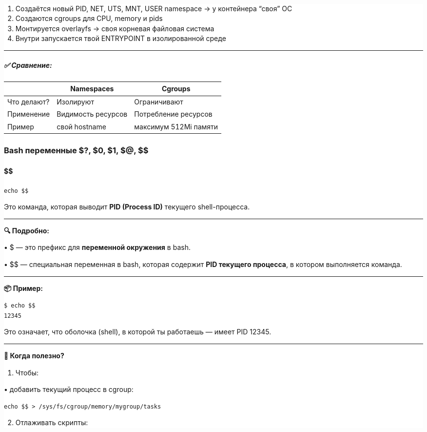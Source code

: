 1. Создаётся новый PID, NET, UTS, MNT, USER namespace → у контейнера “своя” ОС
2. Создаются cgroups для CPU, memory и pids
3. Монтируется overlayfs → своя корневая файловая система
4. Внутри запускается твой ENTRYPOINT в изолированной среде

---
#####  ✅ Сравнение:

||**Namespaces**|**Cgroups**|
|---|---|---|
|Что делают?|Изолируют|Ограничивают|
|Применение|Видимость ресурсов|Потребление ресурсов|
|Пример|свой hostname|максимум 512Mi памяти|


### Bash переменные $?, $0, $1, $@, $\$

#### $\$ 

```
echo $$
```

Это команда, которая выводит **PID (Process ID)** текущего shell-процесса.

---

**🔍 Подробно:**

• $ — это префикс для **переменной окружения** в bash.

• $\$ — специальная переменная в bash, которая содержит **PID текущего процесса**, в котором выполняется команда.

---

**📦 Пример:**
```
$ echo $$
12345
```

Это означает, что оболочка (shell), в которой ты работаешь — имеет PID 12345.

---

**🧠 Когда полезно?**

1. Чтобы:

• добавить текущий процесс в cgroup:

```
echo $$ > /sys/fs/cgroup/memory/mygroup/tasks
```

2. Отлаживать скрипты:
